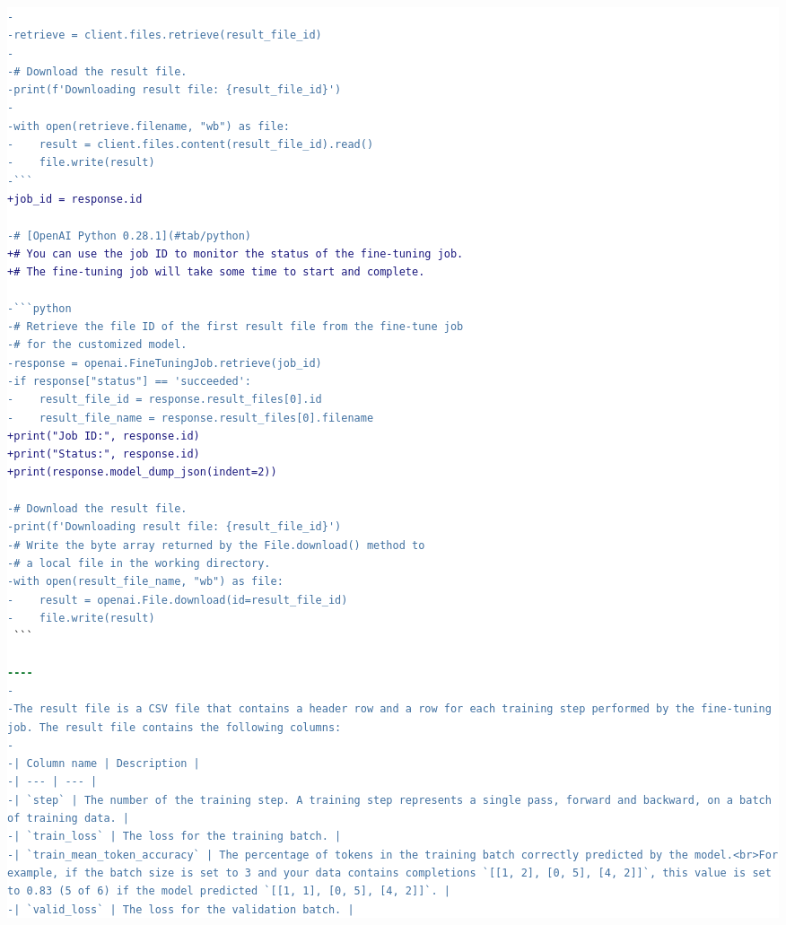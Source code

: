 ````diff
-
-retrieve = client.files.retrieve(result_file_id)
-
-# Download the result file.
-print(f'Downloading result file: {result_file_id}')
-
-with open(retrieve.filename, "wb") as file:
-    result = client.files.content(result_file_id).read()
-    file.write(result)
-```
+job_id = response.id
 
-# [OpenAI Python 0.28.1](#tab/python)
+# You can use the job ID to monitor the status of the fine-tuning job.
+# The fine-tuning job will take some time to start and complete.
 
-```python
-# Retrieve the file ID of the first result file from the fine-tune job
-# for the customized model.
-response = openai.FineTuningJob.retrieve(job_id)
-if response["status"] == 'succeeded':
-    result_file_id = response.result_files[0].id
-    result_file_name = response.result_files[0].filename
+print("Job ID:", response.id)
+print("Status:", response.id)
+print(response.model_dump_json(indent=2))
 
-# Download the result file.
-print(f'Downloading result file: {result_file_id}')
-# Write the byte array returned by the File.download() method to 
-# a local file in the working directory.
-with open(result_file_name, "wb") as file:
-    result = openai.File.download(id=result_file_id)
-    file.write(result)
 ```
 
----
-
-The result file is a CSV file that contains a header row and a row for each training step performed by the fine-tuning job. The result file contains the following columns:
-
-| Column name | Description |
-| --- | --- |
-| `step` | The number of the training step. A training step represents a single pass, forward and backward, on a batch of training data. |
-| `train_loss` | The loss for the training batch. |
-| `train_mean_token_accuracy` | The percentage of tokens in the training batch correctly predicted by the model.<br>For example, if the batch size is set to 3 and your data contains completions `[[1, 2], [0, 5], [4, 2]]`, this value is set to 0.83 (5 of 6) if the model predicted `[[1, 1], [0, 5], [4, 2]]`. |
-| `valid_loss` | The loss for the validation batch. |

